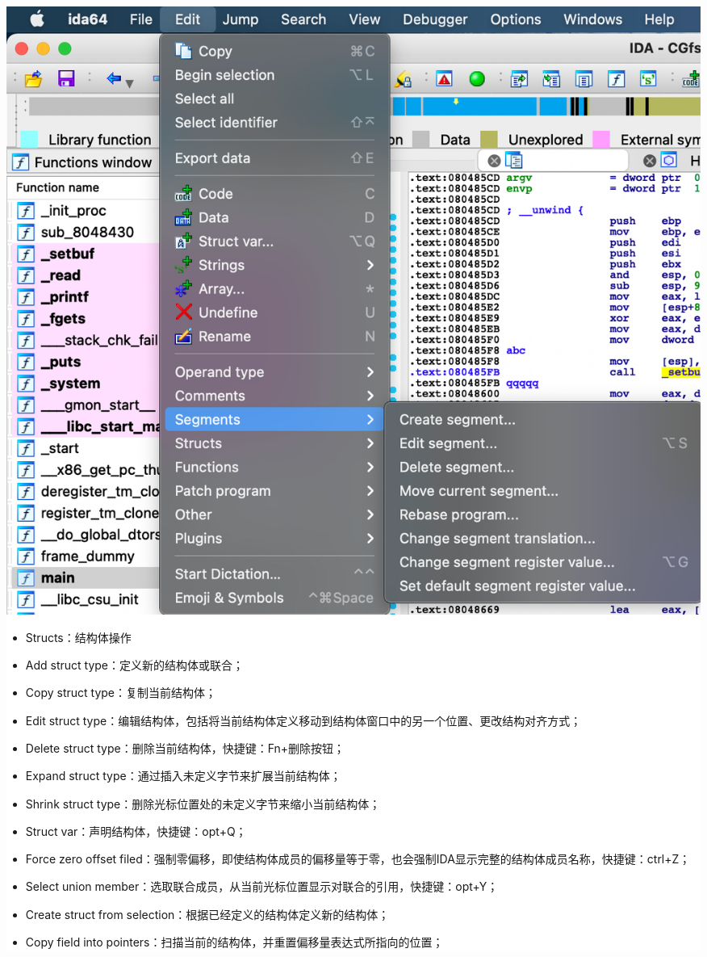 ![image7](../../../../resources/image7-8.png)
- Structs：结构体操作

- Add struct type：定义新的结构体或联合；
- Copy struct type：复制当前结构体；
- Edit struct type：编辑结构体，包括将当前结构体定义移动到结构体窗口中的另一个位置、更改结构对齐方式；
- Delete struct type：删除当前结构体，快捷键：Fn+删除按钮；
- Expand struct type：通过插入未定义字节来扩展当前结构体；
- Shrink struct type：删除光标位置处的未定义字节来缩小当前结构体；
- Struct var：声明结构体，快捷键：opt+Q；
- Force zero offset filed：强制零偏移，即使结构体成员的偏移量等于零，也会强制IDA显示完整的结构体成员名称，快捷键：ctrl+Z；
- Select union member：选取联合成员，从当前光标位置显示对联合的引用，快捷键：opt+Y；
- Create struct from selection：根据已经定义的结构体定义新的结构体；
- Copy field into pointers：扫描当前的结构体，并重置偏移量表达式所指向的位置；